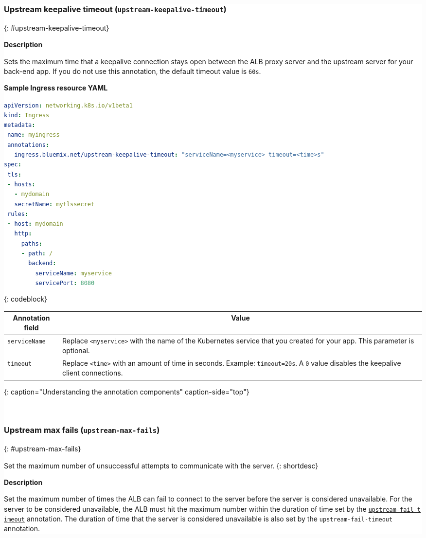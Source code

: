 ### Upstream keepalive timeout (`upstream-keepalive-timeout`)
{: #upstream-keepalive-timeout}

**Description**

Sets the maximum time that a keepalive connection stays open between the ALB proxy server and the upstream server for your back-end app. If you do not use this annotation, the default timeout value is `60s`.

**Sample Ingress resource YAML**

```yaml
apiVersion: networking.k8s.io/v1beta1
kind: Ingress
metadata:
 name: myingress
 annotations:
   ingress.bluemix.net/upstream-keepalive-timeout: "serviceName=<myservice> timeout=<time>s"
spec:
 tls:
 - hosts:
   - mydomain
   secretName: mytlssecret
 rules:
 - host: mydomain
   http:
     paths:
     - path: /
       backend:
         serviceName: myservice
         servicePort: 8080
```
{: codeblock}


|Annotation field|Value|
|----------------|-----|
| `serviceName` | Replace `<myservice>` with the name of the Kubernetes service that you created for your app. This parameter is optional. |
| `timeout` | Replace `<time>` with an amount of time in seconds. Example: `timeout=20s`. A `0` value disables the keepalive client connections. |
{: caption="Understanding the annotation components" caption-side="top"}

<br />

### Upstream max fails (`upstream-max-fails`)
{: #upstream-max-fails}

Set the maximum number of unsuccessful attempts to communicate with the server.
{: shortdesc}

**Description**

Set the maximum number of times the ALB can fail to connect to the server before the server is considered unavailable. For the server to be considered unavailable, the ALB must hit the maximum number within the duration of time set by the [`upstream-fail-timeout`](#upstream-fail-timeout) annotation. The duration of time that the server is considered unavailable is also set by the `upstream-fail-timeout` annotation.
